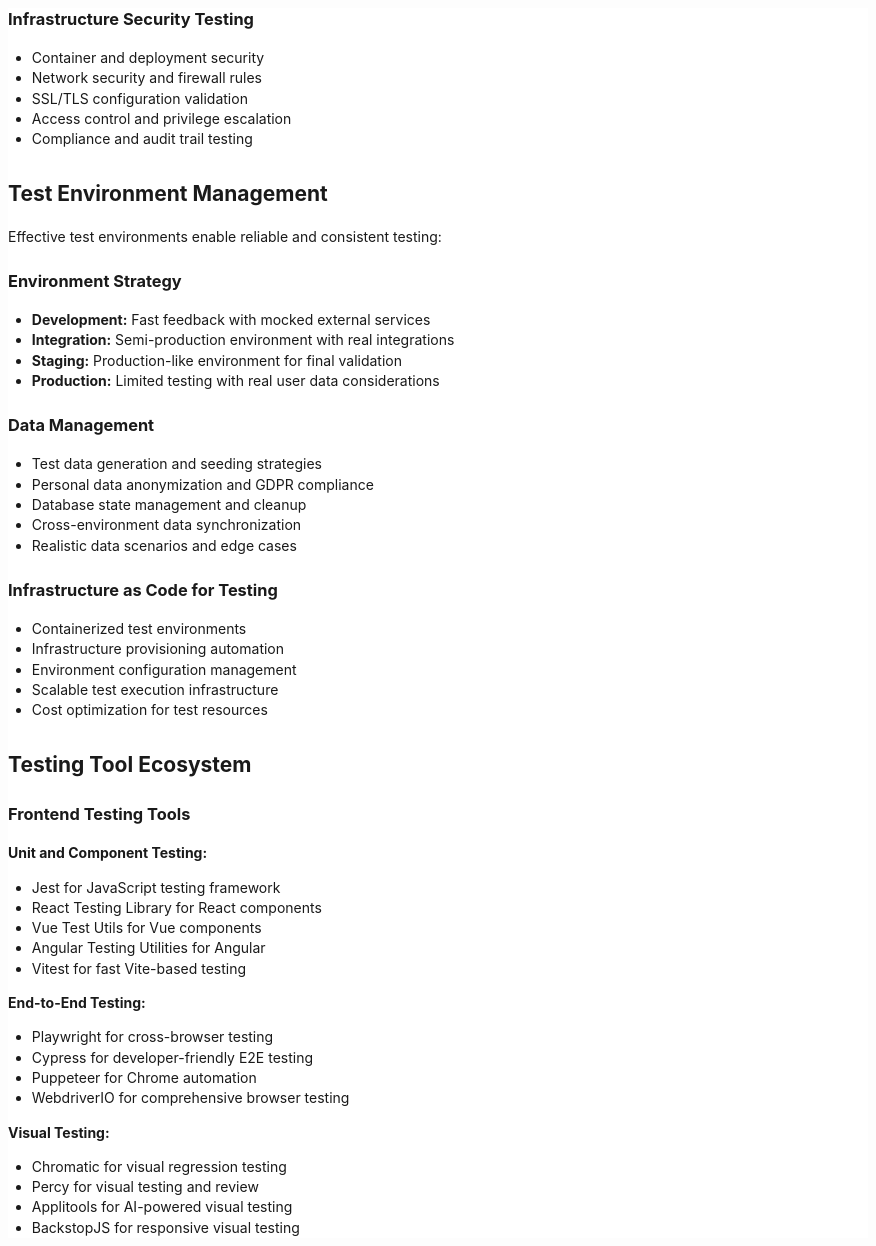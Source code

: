 ### Infrastructure Security Testing
- Container and deployment security
- Network security and firewall rules
- SSL/TLS configuration validation
- Access control and privilege escalation
- Compliance and audit trail testing

## Test Environment Management

Effective test environments enable reliable and consistent testing:

### Environment Strategy
- **Development:** Fast feedback with mocked external services
- **Integration:** Semi-production environment with real integrations
- **Staging:** Production-like environment for final validation
- **Production:** Limited testing with real user data considerations

### Data Management
- Test data generation and seeding strategies
- Personal data anonymization and GDPR compliance
- Database state management and cleanup
- Cross-environment data synchronization
- Realistic data scenarios and edge cases

### Infrastructure as Code for Testing
- Containerized test environments
- Infrastructure provisioning automation
- Environment configuration management
- Scalable test execution infrastructure
- Cost optimization for test resources

## Testing Tool Ecosystem

### Frontend Testing Tools

**Unit and Component Testing:**
- Jest for JavaScript testing framework
- React Testing Library for React components
- Vue Test Utils for Vue components
- Angular Testing Utilities for Angular
- Vitest for fast Vite-based testing

**End-to-End Testing:**
- Playwright for cross-browser testing
- Cypress for developer-friendly E2E testing
- Puppeteer for Chrome automation
- WebdriverIO for comprehensive browser testing

**Visual Testing:**
- Chromatic for visual regression testing
- Percy for visual testing and review
- Applitools for AI-powered visual testing
- BackstopJS for responsive visual testing
